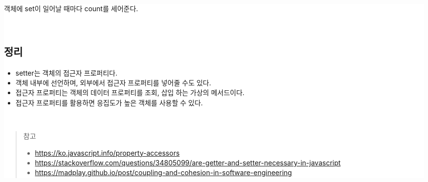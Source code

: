 객체에 set이 일어날 때마다 count를 세어준다.

<br/>

## 정리

- setter는 객체의 접근자 프로퍼티다. 
- 객체 내부에 선언하며, 외부에서 접근자 프로퍼티를 넣어줄 수도 있다. 
- 접근자 프로퍼티는 객체의 데이터 프로퍼티를 조회, 삽입 하는 가상의 메서드이다. 
- 접근자 프로퍼티를 활용하면 응집도가 높은 객체를 사용할 수 있다.

<br>

> 참고
> - https://ko.javascript.info/property-accessors
> - https://stackoverflow.com/questions/34805099/are-getter-and-setter-necessary-in-javascript
> - https://madplay.github.io/post/coupling-and-cohesion-in-software-engineering
